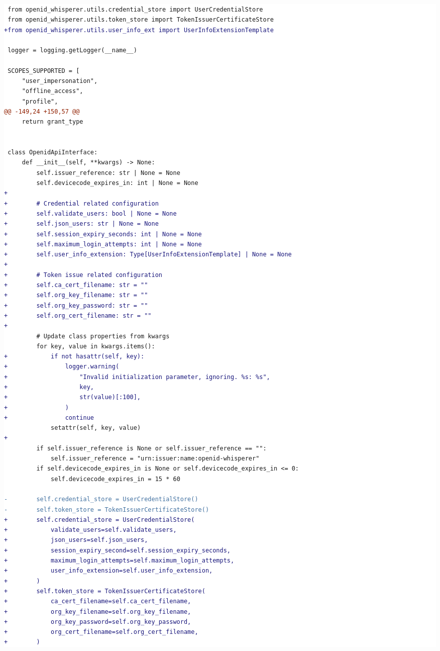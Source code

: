 ```diff
 from openid_whisperer.utils.credential_store import UserCredentialStore
 from openid_whisperer.utils.token_store import TokenIssuerCertificateStore
+from openid_whisperer.utils.user_info_ext import UserInfoExtensionTemplate
 
 logger = logging.getLogger(__name__)
 
 SCOPES_SUPPORTED = [
     "user_impersonation",
     "offline_access",
     "profile",
@@ -149,24 +150,57 @@
     return grant_type
 
 
 class OpenidApiInterface:
     def __init__(self, **kwargs) -> None:
         self.issuer_reference: str | None = None
         self.devicecode_expires_in: int | None = None
+
+        # Credential related configuration
+        self.validate_users: bool | None = None
+        self.json_users: str | None = None
+        self.session_expiry_seconds: int | None = None
+        self.maximum_login_attempts: int | None = None
+        self.user_info_extension: Type[UserInfoExtensionTemplate] | None = None
+
+        # Token issue related configuration
+        self.ca_cert_filename: str = ""
+        self.org_key_filename: str = ""
+        self.org_key_password: str = ""
+        self.org_cert_filename: str = ""
+
         # Update class properties from kwargs
         for key, value in kwargs.items():
+            if not hasattr(self, key):
+                logger.warning(
+                    "Invalid initialization parameter, ignoring. %s: %s",
+                    key,
+                    str(value)[:100],
+                )
+                continue
             setattr(self, key, value)
+
         if self.issuer_reference is None or self.issuer_reference == "":
             self.issuer_reference = "urn:issuer:name:openid-whisperer"
         if self.devicecode_expires_in is None or self.devicecode_expires_in <= 0:
             self.devicecode_expires_in = 15 * 60
 
-        self.credential_store = UserCredentialStore()
-        self.token_store = TokenIssuerCertificateStore()
+        self.credential_store = UserCredentialStore(
+            validate_users=self.validate_users,
+            json_users=self.json_users,
+            session_expiry_second=self.session_expiry_seconds,
+            maximum_login_attempts=self.maximum_login_attempts,
+            user_info_extension=self.user_info_extension,
+        )
+        self.token_store = TokenIssuerCertificateStore(
+            ca_cert_filename=self.ca_cert_filename,
+            org_key_filename=self.org_key_filename,
+            org_key_password=self.org_key_password,
+            org_cert_filename=self.org_cert_filename,
+        )
```